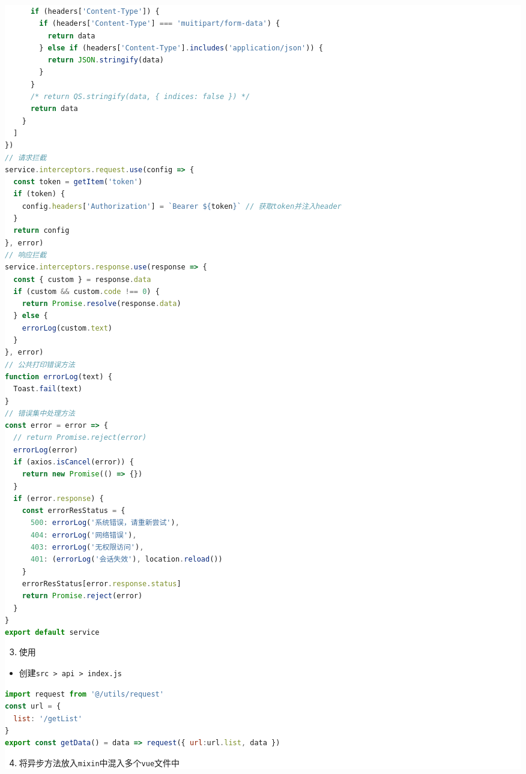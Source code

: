 ```js
      if (headers['Content-Type']) {
        if (headers['Content-Type'] === 'muitipart/form-data') {
          return data
        } else if (headers['Content-Type'].includes('application/json')) {
          return JSON.stringify(data)
        }
      }
      /* return QS.stringify(data, { indices: false }) */
      return data
    }
  ]
})
// 请求拦截
service.interceptors.request.use(config => {
  const token = getItem('token')
  if (token) {
    config.headers['Authorization'] = `Bearer ${token}` // 获取token并注入header
  }
  return config
}, error)
// 响应拦截
service.interceptors.response.use(response => {
  const { custom } = response.data
  if (custom && custom.code !== 0) {
    return Promise.resolve(response.data)
  } else {
    errorLog(custom.text)
  }
}, error)
// 公共打印错误方法
function errorLog(text) {
  Toast.fail(text)
}
// 错误集中处理方法
const error = error => {
  // return Promise.reject(error)
  errorLog(error)
  if (axios.isCancel(error)) {
    return new Promise(() => {})
  }
  if (error.response) {
    const errorResStatus = {
      500: errorLog('系统错误，请重新尝试'),
      404: errorLog('网络错误'),
      403: errorLog('无权限访问'),
      401: (errorLog('会话失效'), location.reload())
    }
    errorResStatus[error.response.status]
    return Promise.reject(error)
  }
}
export default service
```
3. 使用
- 创建`src > api > index.js`
```js
import request from '@/utils/request'
const url = {
  list: '/getList'
}
export const getData() = data => request({ url:url.list, data }) 
```
4. 将异步方法放入`mixin`中混入多个`vue`文件中